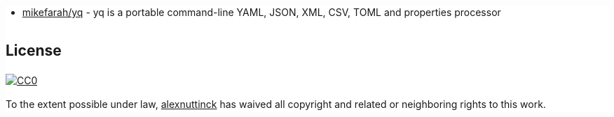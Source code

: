 - [mikefarah/yq](https://github.com/mikefarah/yq) - yq is a portable command-line YAML, JSON, XML, CSV, TOML  and properties processor


## License

[![CC0](http://mirrors.creativecommons.org/presskit/buttons/88x31/svg/cc-zero.svg)](https://creativecommons.org/publicdomain/zero/1.0/)

To the extent possible under law, [alexnuttinck](https://github.com/alexnuttinck) has waived all copyright and related or neighboring rights to this work.

